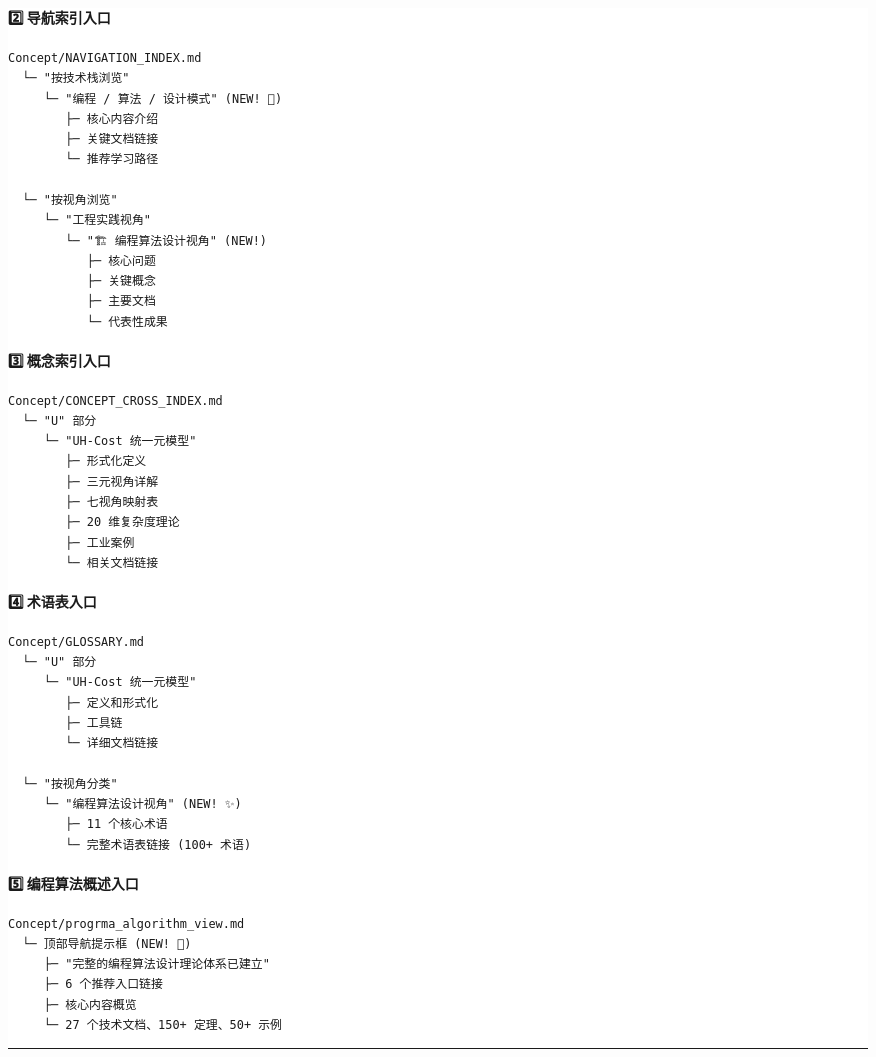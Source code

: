 #### 2️⃣ 导航索引入口

```text
Concept/NAVIGATION_INDEX.md
  └─ "按技术栈浏览"
     └─ "编程 / 算法 / 设计模式" (NEW! 🎉)
        ├─ 核心内容介绍
        ├─ 关键文档链接
        └─ 推荐学习路径

  └─ "按视角浏览"
     └─ "工程实践视角"
        └─ "🏗️ 编程算法设计视角" (NEW!)
           ├─ 核心问题
           ├─ 关键概念
           ├─ 主要文档
           └─ 代表性成果
```

#### 3️⃣ 概念索引入口

```text
Concept/CONCEPT_CROSS_INDEX.md
  └─ "U" 部分
     └─ "UH-Cost 统一元模型"
        ├─ 形式化定义
        ├─ 三元视角详解
        ├─ 七视角映射表
        ├─ 20 维复杂度理论
        ├─ 工业案例
        └─ 相关文档链接
```

#### 4️⃣ 术语表入口

```text
Concept/GLOSSARY.md
  └─ "U" 部分
     └─ "UH-Cost 统一元模型"
        ├─ 定义和形式化
        ├─ 工具链
        └─ 详细文档链接

  └─ "按视角分类"
     └─ "编程算法设计视角" (NEW! ✨)
        ├─ 11 个核心术语
        └─ 完整术语表链接 (100+ 术语)
```

#### 5️⃣ 编程算法概述入口

```text
Concept/progrma_algorithm_view.md
  └─ 顶部导航提示框 (NEW! 🎉)
     ├─ "完整的编程算法设计理论体系已建立"
     ├─ 6 个推荐入口链接
     ├─ 核心内容概览
     └─ 27 个技术文档、150+ 定理、50+ 示例
```

---